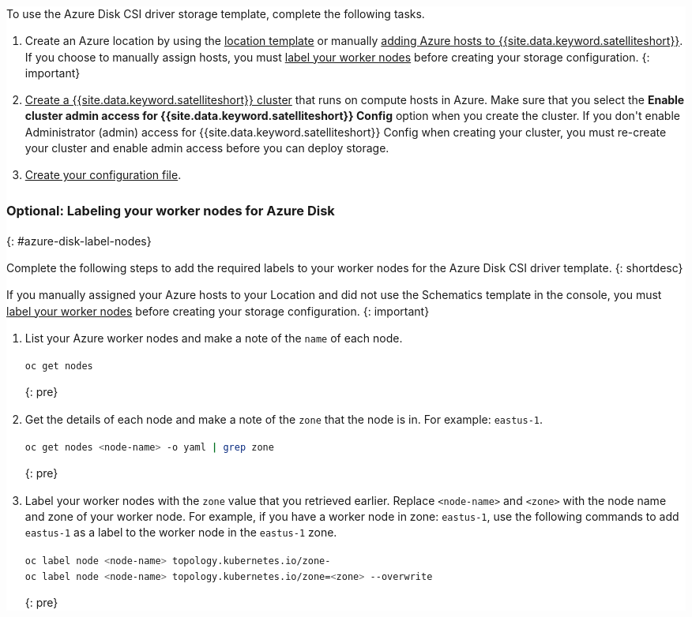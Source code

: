 To use the Azure Disk CSI driver storage template, complete the following tasks.

1. Create an Azure location by using the [location template](/docs/satellite?topic=satellite-azure) or manually [adding Azure hosts to {{site.data.keyword.satelliteshort}}](/docs/satellite?topic=satellite-azure#azure-host-attach). 
    If you choose to manually assign hosts, you must [label your worker nodes](#azure-disk-label-nodes) before creating your storage configuration.
    {: important}
    

    
1. [Create a {{site.data.keyword.satelliteshort}} cluster](/docs/openshift?topic=openshift-satellite-clusters) that runs on compute hosts in Azure. Make sure that you select the **Enable cluster admin access for {{site.data.keyword.satelliteshort}} Config** option when you create the cluster. If you don't enable Administrator (admin) access for {{site.data.keyword.satelliteshort}} Config when creating your cluster, you must re-create your cluster and enable admin access before you can deploy storage.
1. [Create your configuration file](/docs/satellite?topic=satellite-storage-azuredisk-csi-driver&interface=ui#azuredisk-csi-driver-config-create-console).

### Optional: Labeling your worker nodes for Azure Disk
{: #azure-disk-label-nodes}

Complete the following steps to add the required labels to your worker nodes for the Azure Disk CSI driver template.
{: shortdesc}

If you manually assigned your Azure hosts to your Location and did not use the Schematics template in the console, you must [label your worker nodes](#azure-disk-label-nodes) before creating your storage configuration.
{: important}


1. List your Azure worker nodes and make a note of the `name` of each node.

    ```sh
    oc get nodes
    ```
    {: pre}

1. Get the details of each node and make a note of the `zone` that the node is in. For example: `eastus-1`.

    ```sh
    oc get nodes <node-name> -o yaml | grep zone
    ```
    {: pre}

1. Label your worker nodes with the `zone` value that you retrieved earlier. Replace `<node-name>` and `<zone>` with the node name and zone of your worker node. For example, if you have a worker node in zone: `eastus-1`, use the following commands to add `eastus-1` as a label to the worker node in the `eastus-1` zone.

    ```sh
    oc label node <node-name> topology.kubernetes.io/zone-
    oc label node <node-name> topology.kubernetes.io/zone=<zone> --overwrite
    ```
    {: pre}

